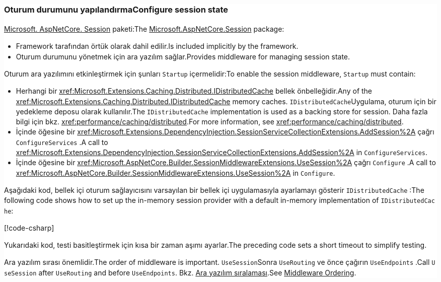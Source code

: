 
### <a name="configure-session-state"></a><span data-ttu-id="2d140-189">Oturum durumunu yapılandırma</span><span class="sxs-lookup"><span data-stu-id="2d140-189">Configure session state</span></span>

<span data-ttu-id="2d140-190">[Microsoft. AspNetCore. Session](https://www.nuget.org/packages/Microsoft.AspNetCore.Session/) paketi:</span><span class="sxs-lookup"><span data-stu-id="2d140-190">The [Microsoft.AspNetCore.Session](https://www.nuget.org/packages/Microsoft.AspNetCore.Session/) package:</span></span>

* <span data-ttu-id="2d140-191">Framework tarafından örtük olarak dahil edilir.</span><span class="sxs-lookup"><span data-stu-id="2d140-191">Is included implicitly by the framework.</span></span>
* <span data-ttu-id="2d140-192">Oturum durumunu yönetmek için ara yazılım sağlar.</span><span class="sxs-lookup"><span data-stu-id="2d140-192">Provides middleware for managing session state.</span></span>

<span data-ttu-id="2d140-193">Oturum ara yazılımını etkinleştirmek için şunları `Startup` içermelidir:</span><span class="sxs-lookup"><span data-stu-id="2d140-193">To enable the session middleware, `Startup` must contain:</span></span>

* <span data-ttu-id="2d140-194">Herhangi bir <xref:Microsoft.Extensions.Caching.Distributed.IDistributedCache> bellek önbelleğidir.</span><span class="sxs-lookup"><span data-stu-id="2d140-194">Any of the <xref:Microsoft.Extensions.Caching.Distributed.IDistributedCache> memory caches.</span></span> <span data-ttu-id="2d140-195">`IDistributedCache`Uygulama, oturum için bir yedekleme deposu olarak kullanılır.</span><span class="sxs-lookup"><span data-stu-id="2d140-195">The `IDistributedCache` implementation is used as a backing store for session.</span></span> <span data-ttu-id="2d140-196">Daha fazla bilgi için bkz. <xref:performance/caching/distributed>.</span><span class="sxs-lookup"><span data-stu-id="2d140-196">For more information, see <xref:performance/caching/distributed>.</span></span>
* <span data-ttu-id="2d140-197">İçinde öğesine bir <xref:Microsoft.Extensions.DependencyInjection.SessionServiceCollectionExtensions.AddSession%2A> çağrı `ConfigureServices` .</span><span class="sxs-lookup"><span data-stu-id="2d140-197">A call to <xref:Microsoft.Extensions.DependencyInjection.SessionServiceCollectionExtensions.AddSession%2A> in `ConfigureServices`.</span></span>
* <span data-ttu-id="2d140-198">İçinde öğesine bir <xref:Microsoft.AspNetCore.Builder.SessionMiddlewareExtensions.UseSession%2A> çağrı `Configure` .</span><span class="sxs-lookup"><span data-stu-id="2d140-198">A call to <xref:Microsoft.AspNetCore.Builder.SessionMiddlewareExtensions.UseSession%2A> in `Configure`.</span></span>

<span data-ttu-id="2d140-199">Aşağıdaki kod, bellek içi oturum sağlayıcısını varsayılan bir bellek içi uygulamasıyla ayarlamayı gösterir `IDistributedCache` :</span><span class="sxs-lookup"><span data-stu-id="2d140-199">The following code shows how to set up the in-memory session provider with a default in-memory implementation of `IDistributedCache`:</span></span>

[!code-csharp[](app-state/samples/3.x/SessionSample/Startup4.cs?name=snippet1&highlight=12-19,45)]

<span data-ttu-id="2d140-200">Yukarıdaki kod, testi basitleştirmek için kısa bir zaman aşımı ayarlar.</span><span class="sxs-lookup"><span data-stu-id="2d140-200">The preceding code sets a short timeout to simplify testing.</span></span>

<span data-ttu-id="2d140-201">Ara yazılım sırası önemlidir.</span><span class="sxs-lookup"><span data-stu-id="2d140-201">The order of middleware is important.</span></span>  <span data-ttu-id="2d140-202">`UseSession`Sonra `UseRouting` ve önce çağırın `UseEndpoints` .</span><span class="sxs-lookup"><span data-stu-id="2d140-202">Call `UseSession` after `UseRouting` and before `UseEndpoints`.</span></span> <span data-ttu-id="2d140-203">Bkz. [Ara yazılım sıralaması](xref:fundamentals/middleware/index#order).</span><span class="sxs-lookup"><span data-stu-id="2d140-203">See [Middleware Ordering](xref:fundamentals/middleware/index#order).</span></span>
